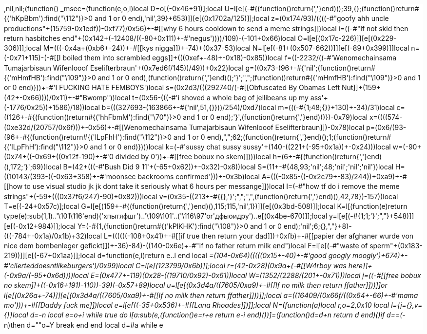 ,nil,nil;(function() _msec=(function(e,o,l)local D=o[(-0x46+91)];local U=l[e[(-#{(function()return{','}end)();39,{};(function()return#{('hKpBbm'):find("\112")}>0 and 1 or 0 end),'nil',39}+653)]][e[(0x1702a/125)]];local z=(0x174/93)/((((-#"goofy ahh uncle productions"+(15759-0x1edf))-0xf77)/0x56)+-#[[why 6 hours cooldown to send a meme strings]])local i=((-#"If not skid then return hasbitches end"+(0x142+(-12408/((-80+0x111)+-#'negus'))))/109)-(-101+0x66)local O=l[e[(0x17c-226)]][e[(0x229-306)]];local M=(((-0x4a+(0xb6+-24))+-#[[kys nigga]])+-74)+(0x37-53)local N=l[e[(-81+(0x507-662))]][e[(-89+0x399)]]local n=(-0x71+115)-(-#[[I boiled them into scrambled eggs]]+(((0xef+-48)+-0x18)-0x85))local f=((-2232/((-#'Wenomechainsama Tumajarbisaun Wifenlooof Eselifterbraun'+(0x7ed6f/145))/49))+0x22)local g=((0x73-(96+-#{'nil';(function()return#{('mHmfHB'):find("\109")}>0 and 1 or 0 end),(function()return{','}end)();'}';",";(function()return#{('mHmfHB'):find("\109")}>0 and 1 or 0 end)}))+-#'I FUCKING HATE FEMBOYS')local s=(0x2d3/(((292740/(-#[[Obfuscated By Obamas Left Nut]]+(159+(42+-0x66))))/0x11)+-#"Bwomp"))local t=(0x56-(((-#'i shoved a whole bag of jellibeans up my ass'+(-1776/0x25))+1586)/18))local b=(((327693-(163866+-#{'nil',51,{}}))/254)/0xd7)local m=(((-#{1;48;{}}+130)+-34)/31)local c=((126+-#{(function()return#{('hhFbmM'):find("\70")}>0 and 1 or 0 end);'}',(function()return{','}end)()})-0x79)local x=((((574-(0xe32d/(20757/0x6f)))+-0x56)+-#[[Wenomechainsama Tumajarbisaun Wifenlooof Eselifterbraun]])-0x78)local p=(0x6/(93-(96+-#{(function()return#{('lLpFhH'):find("\112")}>0 and 1 or 0 end),",";62;(function()return{','}end)();1;(function()return#{('lLpFhH'):find("\112")}>0 and 1 or 0 end)})))local k=(-#'sussy chat sussy sussy'+(140-((221+(-95+0x1a))+-0x24)))local w=(-90+(0x74+((-0x69+((0x12f-190)+-#'0 divided by 0'))+-#[[free bobux no skem]])))local h=(6+-#{(function()return{','}end)(),172;'}';69})local B=(42+(((-#'Bush Did 9 11'+(-65+0x62))+-0x32)-0x8))local S=(11+-#{48,93;'nil';48;'nil';'nil';'nil'})local H=((10143/(393-((-0x63+358)+-#'moonsec backrooms confirmed')))+-0x3b)local A=(((-0x85-((-0x2c79+-83)/244))+0xa9)+-#[[how to use visual studio jk jk dont take it seriously what 6 hours per messange]])local I=(-#"how tf do i remove the meme strings"+(-59+(((0x37f6/247)-90)+0x82)))local v=(0x35-((213+-#{{},'}';",";",",(function()return{','}end)(),42,78})-157))local T=e[(-24+0x57c)];local G=l[e[(159+-#{(function()return{','}end)(),115;115,'nil',1})]][e[(0x3bd-508)]];local K=l[(function(e)return type(e):sub(1,1)..'\101\116'end)('хпытяфшг')..'\109\101'..('\116\97'or'дфыоидру')..e[(0x4be-670)]];local y=l[e[(-#{1;1;'}';","}+548)]][e[(-0x12+984)]];local Y=(-#{1,(function()return#{('kPlKHK'):find("\108")}>0 and 1 or 0 end);'nil';6;{},","}+8)-(((-784+-0x1a)/0x1b)+32)local L=((((((-108+0x41)+-#[[if true then return your dad]])+0xfb)+-#[[papier der afghaner wurde von nice dem bombenleger gefickt]])+-36)-84)-((140-0x6e)+-#"If no father return milk end")local F=l[e[(-#"waste of sperm"+(0x183-219))]][e[(-67+0x1aa)]];local d=function(e,l)return e..l end local _=(104-0x64)*(((((0x15+-40)+-#'good googly moogly')+674)+-#'cilerteddoesntlikeburgers')/0x99)local C=l[e[(123799/0x6b)]];local r=(42-0x28)*(0x9a+(-#[[W4rboy was here]]+(-0x9a/(-95+0x6d))))local E=(0x477+-119)*(0x28-((19710/0x92)-0x61))local W=(1352/(2288/(201+-0x71)))local j=((-#[[free bobux no skem]]+((-0x16+191)-110))-39)*(-0x57+89)local u=l[e[(0x3d4a/((7605/0xa9)+-#[[If no milk then return ffather]]))]]or l[e[(0x26a+-74)]][e[(0x3d4a/((7605/0xa9)+-#[[If no milk then return ffather]]))]];local a=((16409/(0x66f/((0x64+-66)+-#'mama mo')))+-#[[Daddy fuck me]])local e=l[e[((-35+0x536)+-#[[Lana Rhoades]])]];local N=(function(a)local r,o=2,0x10 local l={j={},v={}}local d=-n local e=o+i while true do l[a:sub(e,(function()e=r+e return e-i end)())]=(function()d=d+n return d end)()if d==(_-n)then d=""o=Y break end end local d=#a while
e